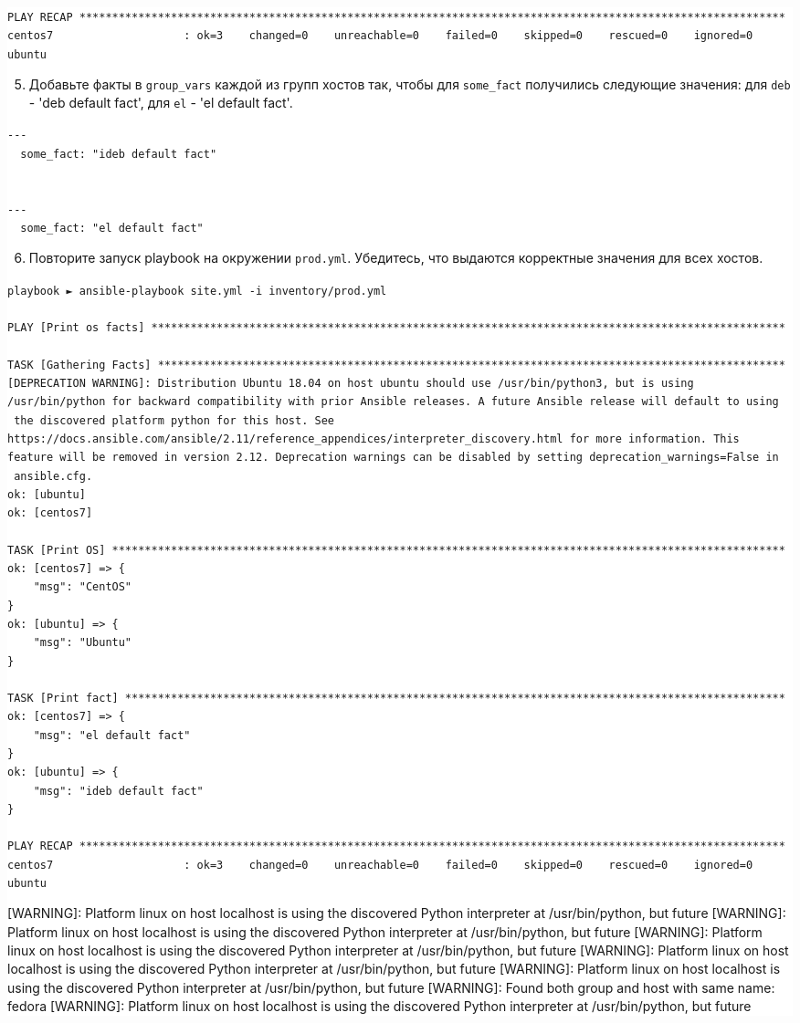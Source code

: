 ```
PLAY RECAP ************************************************************************************************************
centos7                    : ok=3    changed=0    unreachable=0    failed=0    skipped=0    rescued=0    ignored=0
ubuntu
```
5. Добавьте факты в `group_vars` каждой из групп хостов так, чтобы для `some_fact` получились следующие значения: для `deb` - 'deb default fact', для `el` - 'el default fact'.
```
---
  some_fact: "ideb default fact"


---
  some_fact: "el default fact"
```

6.  Повторите запуск playbook на окружении `prod.yml`. Убедитесь, что выдаются корректные значения для всех хостов.
```
playbook ► ansible-playbook site.yml -i inventory/prod.yml

PLAY [Print os facts] *************************************************************************************************

TASK [Gathering Facts] ************************************************************************************************
[DEPRECATION WARNING]: Distribution Ubuntu 18.04 on host ubuntu should use /usr/bin/python3, but is using
/usr/bin/python for backward compatibility with prior Ansible releases. A future Ansible release will default to using
 the discovered platform python for this host. See
https://docs.ansible.com/ansible/2.11/reference_appendices/interpreter_discovery.html for more information. This
feature will be removed in version 2.12. Deprecation warnings can be disabled by setting deprecation_warnings=False in
 ansible.cfg.
ok: [ubuntu]
ok: [centos7]

TASK [Print OS] *******************************************************************************************************
ok: [centos7] => {
    "msg": "CentOS"
}
ok: [ubuntu] => {
    "msg": "Ubuntu"
}

TASK [Print fact] *****************************************************************************************************
ok: [centos7] => {
    "msg": "el default fact"
}
ok: [ubuntu] => {
    "msg": "ideb default fact"
}

PLAY RECAP ************************************************************************************************************
centos7                    : ok=3    changed=0    unreachable=0    failed=0    skipped=0    rescued=0    ignored=0
ubuntu
```


[WARNING]: Platform linux on host localhost is using the discovered Python interpreter at /usr/bin/python, but future
[WARNING]: Platform linux on host localhost is using the discovered Python interpreter at /usr/bin/python, but future
[WARNING]: Platform linux on host localhost is using the discovered Python interpreter at /usr/bin/python, but future
[WARNING]: Platform linux on host localhost is using the discovered Python interpreter at /usr/bin/python, but future
[WARNING]: Platform linux on host localhost is using the discovered Python interpreter at /usr/bin/python, but future
[WARNING]: Found both group and host with same name: fedora
[WARNING]: Platform linux on host localhost is using the discovered Python interpreter at /usr/bin/python, but future